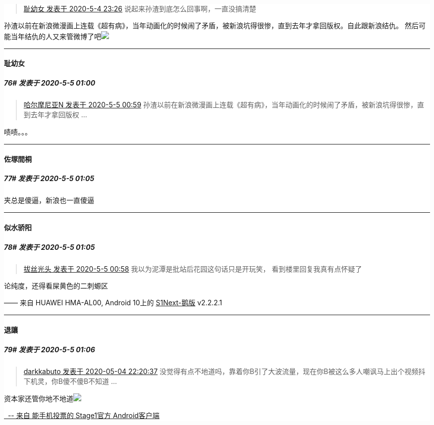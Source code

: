 
<blockquote><a href="httphttps://bbs.saraba1st.com/2b/forum.php?mod=redirect&amp;goto=findpost&amp;pid=47304386&amp;ptid=1932517" target="_blank">耻幼女 发表于 2020-5-4 23:26</a>
说起来孙渣到底怎么回事啊，一直没搞清楚</blockquote>
孙渣以前在新浪微漫画上连载《超有病》，当年动画化的时候闹了矛盾，被新浪坑得很惨，直到去年才拿回版权。自此跟新浪结仇。
然后可能当年结仇的人又来管微博了吧<img src="https://static.saraba1st.com/image/smiley/face2017/067.png" referrerpolicy="no-referrer">


-----

####  耻幼女  
##### 76#       发表于 2020-5-5 01:00


<blockquote><a href="httphttps://bbs.saraba1st.com/2b/forum.php?mod=redirect&amp;goto=findpost&amp;pid=47305281&amp;ptid=1932517" target="_blank">哈尔摩尼亚N 发表于 2020-5-5 00:59</a>
孙渣以前在新浪微漫画上连载《超有病》，当年动画化的时候闹了矛盾，被新浪坑得很惨，直到去年才拿回版权 ...</blockquote>
啧啧。。。


-----

####  佐塚間桐  
##### 77#       发表于 2020-5-5 01:05


夹总是傻逼，新浪也一直傻逼


-----

####  似水骄阳  
##### 78#       发表于 2020-5-5 01:05


<blockquote><a href="httphttps://bbs.saraba1st.com/2b/forum.php?mod=redirect&amp;goto=findpost&amp;pid=47305276&amp;ptid=1932517" target="_blank">拔丝光头 发表于 2020-5-5 00:58</a>
我以为泥潭是批站后花园这句话只是开玩笑，
看到楼里回复我真有点怀疑了</blockquote>
论纯度，还得看屎黄色的二刺螈区

—— 来自 HUAWEI HMA-AL00, Android 10上的 [S1Next-鹅版](https://github.com/ykrank/S1-Next/releases) v2.2.2.1


-----

####  退讓  
##### 79#       发表于 2020-5-5 01:06


<blockquote><a href="httphttps://bbs.saraba1st.com/2b/forum.php?mod=redirect&amp;goto=findpost&amp;pid=47303443&amp;ptid=1932517" target="_blank">darkkabuto 发表于 2020-05-04 22:20:37</a>
没觉得有点不地道吗，靠着你B引了大波流量，现在你B被这么多人嘲讽马上出个视频抖下机灵，你B傻不傻B不知道 ...</blockquote>资本家还管你地不地道<img src="https://static.saraba1st.com/image/smiley/face2017/027.png" referrerpolicy="no-referrer">

[  -- 来自 能手机投票的 Stage1官方 Android客户端](https://www.coolapk.com/apk/140634)
